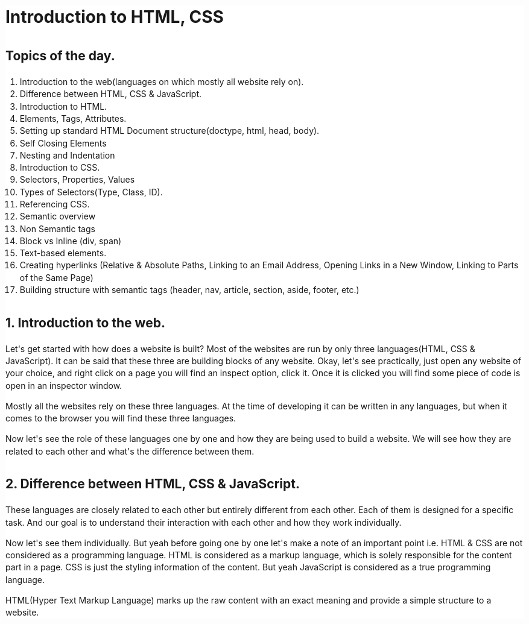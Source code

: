 # Introduction to HTML, CSS

## Topics of the day.

1. Introduction to the web(languages on which mostly all website rely on).
2. Difference between HTML, CSS & JavaScript.
3. Introduction to HTML.
4. Elements, Tags, Attributes.
5. Setting up standard HTML Document structure(doctype, html, head, body).
6. Self Closing Elements
7. Nesting and Indentation
8. Introduction to CSS.
9. Selectors, Properties, Values
10. Types of Selectors(Type, Class, ID).
11. Referencing CSS.
12. Semantic overview
13. Non Semantic tags
14. Block vs Inline (div, span)
15. Text-based elements.
16. Creating hyperlinks (Relative & Absolute Paths, Linking to an Email Address, Opening Links in a New Window, Linking to Parts of the Same Page)
17. Building structure with semantic tags (header, nav, article, section, aside, footer, etc.)

## 1. Introduction to the web.

Let's get started with how does a website is built? Most of the websites are run by only three languages(HTML, CSS & JavaScript). It can be said that these three are building blocks of any website. Okay, let's see practically, just open any website of your choice, and right click on a page you will find an inspect option, click it. Once it is clicked you will find some piece of code is open in an inspector window.

Mostly all the websites rely on these three languages. At the time of developing it can be written in any languages, but when it comes to the browser you will find these three languages.

Now let's see the role of these languages one by one and how they are being used to build a website. We will see how they are related to each other and what's the difference between them.

## 2. Difference between HTML, CSS & JavaScript.

These languages are closely related to each other but entirely different from each other. Each of them is designed for a specific task. And our goal is to understand their interaction with each other and how they work individually.

Now let's see them individually. But yeah before going one by one let's make a note of an important point i.e. HTML & CSS are not considered as a programming language. HTML is considered as a markup language, which is solely responsible for the content part in a page. CSS is just the styling information of the content. But yeah JavaScript is considered as a true programming language.

HTML(Hyper Text Markup Language) marks up the raw content with an exact meaning and provide a simple structure to a website.
